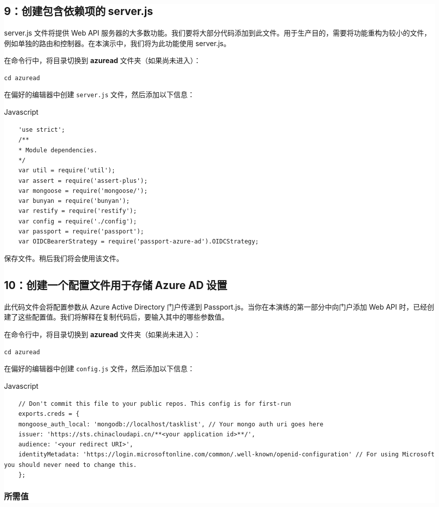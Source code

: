 
## 9：创建包含依赖项的 server.js

server.js 文件将提供 Web API 服务器的大多数功能。我们要将大部分代码添加到此文件。用于生产目的，需要将功能重构为较小的文件，例如单独的路由和控制器。在本演示中，我们将为此功能使用 server.js。

在命令行中，将目录切换到 **azuread** 文件夹（如果尚未进入）：

`cd azuread`

在偏好的编辑器中创建 `server.js` 文件，然后添加以下信息：

Javascript

		'use strict';
		/**
		* Module dependencies.
		*/
		var util = require('util');
		var assert = require('assert-plus');
		var mongoose = require('mongoose/');
		var bunyan = require('bunyan');
		var restify = require('restify');
		var config = require('./config');
		var passport = require('passport');
		var OIDCBearerStrategy = require('passport-azure-ad').OIDCStrategy;


保存文件。稍后我们将会使用该文件。

## 10：创建一个配置文件用于存储 Azure AD 设置

此代码文件会将配置参数从 Azure Active Directory 门户传递到 Passport.js。当你在本演练的第一部分中向门户添加 Web API 时，已经创建了这些配置值。我们将解释在复制代码后，要输入其中的哪些参数值。


在命令行中，将目录切换到 **azuread** 文件夹（如果尚未进入）：

`cd azuread`

在偏好的编辑器中创建 `config.js` 文件，然后添加以下信息：

Javascript

		// Don't commit this file to your public repos. This config is for first-run
		exports.creds = {
		mongoose_auth_local: 'mongodb://localhost/tasklist', // Your mongo auth uri goes here
		issuer: 'https://sts.chinacloudapi.cn/**<your application id>**/',
		audience: '<your redirect URI>',
		identityMetadata: 'https://login.microsoftonline.com/common/.well-known/openid-configuration' // For using Microsoft you should never need to change this.
		};





### 所需值
